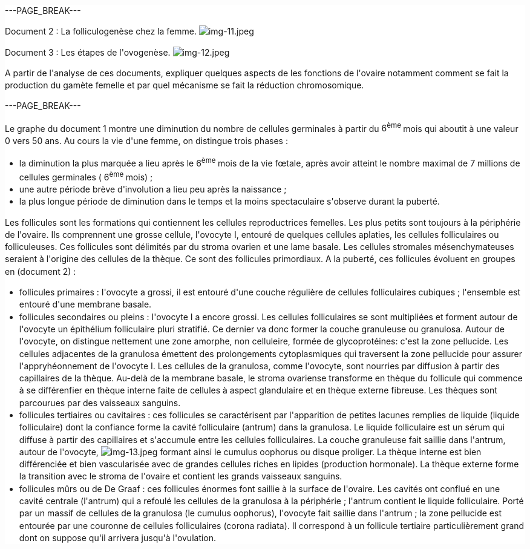 ---PAGE_BREAK---

Document 2 : La folliculogenèse chez la femme.
![img-11.jpeg](img-11.jpeg)

Document 3 : Les étapes de l'ovogenèse.
![img-12.jpeg](img-12.jpeg)

A partir de l'analyse de ces documents, expliquer quelques aspects de les fonctions de l'ovaire notamment comment se fait la production du gamète femelle et par quel mécanisme se fait la réduction chromosomique.

---PAGE_BREAK---

Le graphe du document 1 montre une diminution du nombre de cellules germinales à partir du $6^{\text {ème }}$ mois qui aboutit à une valeur 0 vers 50 ans.
Au cours la vie d'une femme, on distingue trois phases :

- la diminution la plus marquée a lieu après le $6^{\text {ème }}$ mois de la vie fœtale, après avoir atteint le nombre maximal de 7 millions de cellules germinales ( $6^{\text {ème }}$ mois) ;
- une autre période brève d'involution a lieu peu après la naissance ;
- la plus longue période de diminution dans le temps et la moins spectaculaire s'observe durant la puberté.

Les follicules sont les formations qui contiennent les cellules reproductrices femelles. Les plus petits sont toujours à la périphérie de l'ovaire. Ils comprennent une grosse cellule, l'ovocyte I, entouré de quelques cellules aplaties, les cellules folliculaires ou folliculeuses.
Ces follicules sont délimités par du stroma ovarien et une lame basale. Les cellules stromales mésenchymateuses seraient à l'origine des cellules de la thèque. Ce sont des follicules primordiaux.
A la puberté, ces follicules évoluent en groupes en (document 2) :

- follicules primaires : I'ovocyte a grossi, il est entouré d'une couche régulière de cellules folliculaires cubiques ; l'ensemble est entouré d'une membrane basale.
- follicules secondaires ou pleins : I'ovocyte I a encore grossi. Les cellules folliculaires se sont multipliées et forment autour de l'ovocyte un épithélium folliculaire pluri stratifié. Ce dernier va donc former la couche granuleuse ou granulosa. Autour de l'ovocyte, on distingue nettement une zone amorphe, non celluleire, formée de glycoprotéines: c'est la zone pellucide. Les cellules adjacentes de la granulosa émettent des prolongements cytoplasmiques qui traversent la zone pellucide pour assurer l'appryhéonnement de l'ovocyte I. Les cellules de la granulosa, comme l'ovocyte, sont nourries par diffusion à partir des capillaires de la thèque. Au-delà de la membrane basale, le stroma ovariense transforme en thèque du follicule qui commence à se différenfier en thèque interne faite de cellules à aspect glandulaire et en thèque externe fibreuse. Les thèques sont parcourues par des vaisseaux sanguins.
- follicules tertiaires ou cavitaires : ces follicules se caractérisent par l'apparition de petites lacunes remplies de liquide (liquide folliculaire) dont la confiance forme la cavité folliculaire (antrum) dans la granulosa. Le liquide folliculaire est un sérum qui diffuse à partir des capillaires et s'accumule entre les cellules folliculaires. La couche granuleuse fait saillie dans l'antrum, autour de l'ovocyte,
![img-13.jpeg](img-13.jpeg)
formant ainsi le cumulus oophorus ou disque proliger. La thèque interne est bien différenciée et bien vascularisée avec de grandes cellules riches en lipides (production hormonale). La thèque externe forme la transition avec le stroma de l'ovaire et contient les grands vaisseaux sanguins.
- follicules mûrs ou de De Graaf : ces follicules énormes font saillie à la surface de l'ovaire.
Les cavités ont conflué en une cavité centrale (l'antrum) qui a refoulé les cellules de la granulosa à la périphérie ; l'antrum contient le liquide folliculaire. Porté par un massif de cellules de la granulosa (le cumulus oophorus), l'ovocyte fait saillie dans l'antrum ; la zone pellucide est entourée par une couronne de cellules folliculaires (corona radiata).
Il correspond à un follicule tertiaire particulièrement grand dont on suppose qu'il arrivera jusqu'à l'ovulation.
